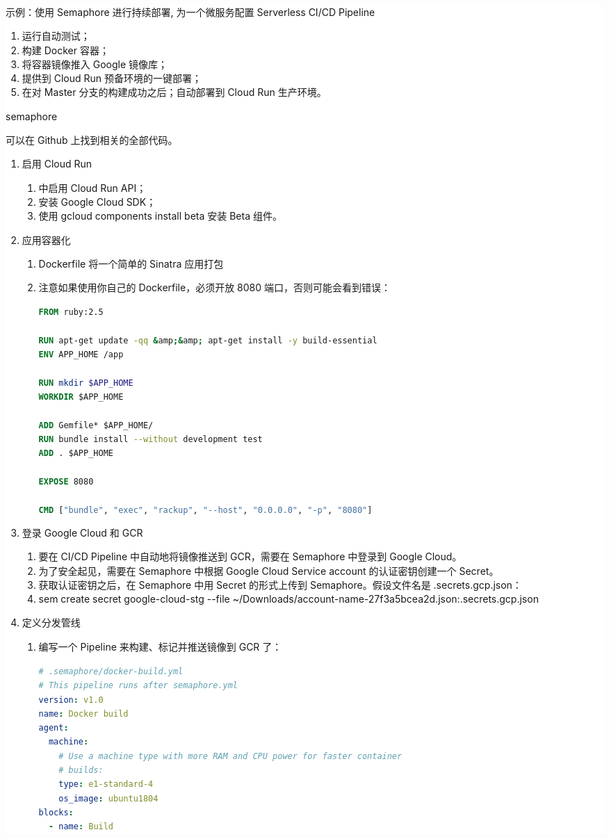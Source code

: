 示例：使用 Semaphore 进行持续部署, 为一个微服务配置 Serverless CI/CD Pipeline
1. 运行自动测试；
1. 构建 Docker 容器；
1. 将容器镜像推入 Google 镜像库；
1. 提供到 Cloud Run 预备环境的一键部署；
1. 在对 Master 分支的构建成功之后；自动部署到 Cloud Run 生产环境。

semaphore

可以在 Github 上找到相关的全部代码。

1. 启用 Cloud Run
   1. 中启用 Cloud Run API；
   2. 安装 Google Cloud SDK；
   3. 使用 gcloud components install beta 安装 Beta 组件。

2. 应用容器化
   1. Dockerfile 将一个简单的 Sinatra 应用打包
   2. 注意如果使用你自己的 Dockerfile，必须开放 8080 端口，否则可能会看到错误：

      ```dockerfile
      FROM ruby:2.5

      RUN apt-get update -qq &amp;&amp; apt-get install -y build-essential
      ENV APP_HOME /app

      RUN mkdir $APP_HOME
      WORKDIR $APP_HOME

      ADD Gemfile* $APP_HOME/
      RUN bundle install --without development test
      ADD . $APP_HOME

      EXPOSE 8080

      CMD ["bundle", "exec", "rackup", "--host", "0.0.0.0", "-p", "8080"]
      ```

3. 登录 Google Cloud 和 GCR
   1. 要在 CI/CD Pipeline 中自动地将镜像推送到 GCR，需要在 Semaphore 中登录到 Google Cloud。
   2. 为了安全起见，需要在 Semaphore 中根据 Google Cloud Service account 的认证密钥创建一个 Secret。
   3. 获取认证密钥之后，在 Semaphore 中用 Secret 的形式上传到 Semaphore。假设文件名是 .secrets.gcp.json：
   4. sem create secret google-cloud-stg --file ~/Downloads/account-name-27f3a5bcea2d.json:.secrets.gcp.json


4. 定义分发管线

   1. 编写一个 Pipeline 来构建、标记并推送镜像到 GCR 了：

      ```yaml
      # .semaphore/docker-build.yml
      # This pipeline runs after semaphore.yml
      version: v1.0
      name: Docker build
      agent:
        machine:
          # Use a machine type with more RAM and CPU power for faster container
          # builds:
          type: e1-standard-4
          os_image: ubuntu1804
      blocks:
        - name: Build